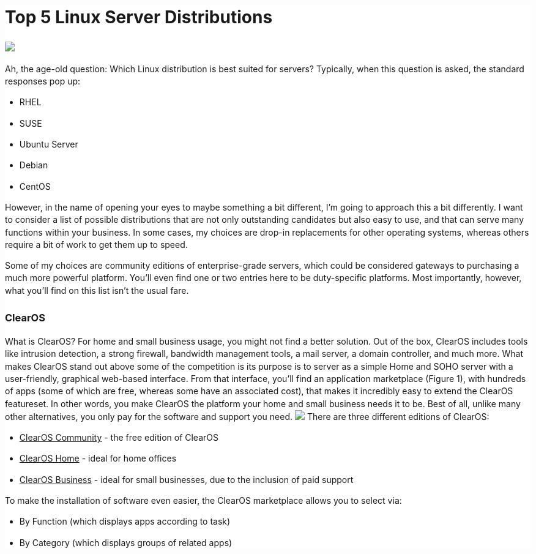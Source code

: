 [#]: collector: (lujun9972)
[#]: translator: (wxy)
[#]: reviewer: ( )
[#]: publisher: ( )
[#]: url: ( )
[#]: subject: (Top 5 Linux Server Distributions)
[#]: via: (https://www.linux.com/blog/learn/2019/1/top-5-linux-server-distributions)
[#]: author: (Jack Wallen https://www.linux.com/users/jlwallen)

Top 5 Linux Server Distributions
======
![](https://www.linux.com/sites/lcom/files/styles/rendered_file/public/rockstor-main.jpg?itok=VNvfEIlf)

Ah, the age-old question: Which Linux distribution is best suited for servers? Typically, when this question is asked, the standard responses pop up:

  * RHEL

  * SUSE

  * Ubuntu Server

  * Debian

  * CentOS




However, in the name of opening your eyes to maybe something a bit different, I’m going to approach this a bit differently. I want to consider a list of possible distributions that are not only outstanding candidates but also easy to use, and that can serve many functions within your business. In some cases, my choices are drop-in replacements for other operating systems, whereas others require a bit of work to get them up to speed.

Some of my choices are community editions of enterprise-grade servers, which could be considered gateways to purchasing a much more powerful platform. You’ll even find one or two entries here to be duty-specific platforms. Most importantly, however, what you’ll find on this list isn’t the usual fare.

### ClearOS

What is ClearOS? For home and small business usage, you might not find a better solution. Out of the box, ClearOS includes tools like intrusion detection, a strong firewall, bandwidth management tools, a mail server, a domain controller, and much more. What makes ClearOS stand out above some of the competition is its purpose is to server as a simple Home and SOHO server with a user-friendly, graphical web-based interface. From that interface, you’ll find an application marketplace (Figure 1), with hundreds of apps (some of which are free, whereas some have an associated cost), that makes it incredibly easy to extend the ClearOS featureset. In other words, you make ClearOS the platform your home and small business needs it to be. Best of all, unlike many other alternatives, you only pay for the software and support you need.
![](https://www.linux.com/sites/lcom/files/styles/rendered_file/public/clearos.jpg?itok=knQkn5ch)
There are three different editions of ClearOS:

  * [ClearOS Community][1] - the free edition of ClearOS

  * [ClearOS Home][2] - ideal for home offices

  * [ClearOS Business][3] - ideal for small businesses, due to the inclusion of paid support




To make the installation of software even easier, the ClearOS marketplace allows you to select via:

  * By Function (which displays apps according to task)

  * By Category (which displays groups of related apps)


[a]: https://www.linux.com/users/jlwallen
[b]: https://github.com/lujun9972
[1]: https://www.clearos.com/clearfoundation/software/clearos-7-community
[2]: https://www.clearos.com/products/clearos-editions/clearos-7-home
[3]: https://www.clearos.com/products/clearos-editions/clearos-7-business
[4]: https://www.linux.com/files/images/fedoraserverjpg
[5]: https://www.linux.com/sites/lcom/files/styles/rendered_file/public/fedoraserver.jpg?itok=phaAIRXW (Fedora Server)
[6]: https://www.linux.com/licenses/category/used-permission
[7]: https://www.linux.com/files/images/nethserverjpg
[8]: https://www.linux.com/sites/lcom/files/styles/rendered_file/public/nethserver.jpg?itok=HO-CRbOV (NethServer)
[9]: https://www.linux.com/files/images/rockstorejpg
[10]: https://www.linux.com/sites/lcom/files/styles/rendered_file/public/rockstore.jpg?itok=EN_5oFxQ (Rockstor)
[11]: https://www.centos.org/
[12]: https://www.ubuntu.com/download/server
[13]: https://www.suse.com/
[14]: https://www.redhat.com/en/technologies/linux-platforms/enterprise-linux
[15]: https://www.debian.org/
[16]: https://training.linuxfoundation.org/linux-courses/system-administration-training/introduction-to-linux